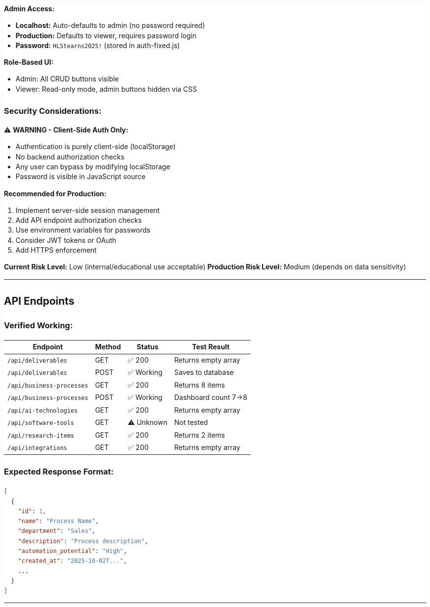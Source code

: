 **Admin Access:**
- **Localhost:** Auto-defaults to admin (no password required)
- **Production:** Defaults to viewer, requires password login
- **Password:** `HLStearns2025!` (stored in auth-fixed.js)

**Role-Based UI:**
- Admin: All CRUD buttons visible
- Viewer: Read-only mode, admin buttons hidden via CSS

### Security Considerations:

⚠️ **WARNING - Client-Side Auth Only:**
- Authentication is purely client-side (localStorage)
- No backend authorization checks
- Any user can bypass by modifying localStorage
- Password is visible in JavaScript source

**Recommended for Production:**
1. Implement server-side session management
2. Add API endpoint authorization checks
3. Use environment variables for passwords
4. Consider JWT tokens or OAuth
5. Add HTTPS enforcement

**Current Risk Level:** Low (internal/educational use acceptable)
**Production Risk Level:** Medium (depends on data sensitivity)

---

## API Endpoints

### Verified Working:

| Endpoint | Method | Status | Test Result |
|----------|--------|--------|-------------|
| `/api/deliverables` | GET | ✅ 200 | Returns empty array |
| `/api/deliverables` | POST | ✅ Working | Saves to database |
| `/api/business-processes` | GET | ✅ 200 | Returns 8 items |
| `/api/business-processes` | POST | ✅ Working | Dashboard count 7→8 |
| `/api/ai-technologies` | GET | ✅ 200 | Returns empty array |
| `/api/software-tools` | GET | ⚠️ Unknown | Not tested |
| `/api/research-items` | GET | ✅ 200 | Returns 2 items |
| `/api/integrations` | GET | ✅ 200 | Returns empty array |

### Expected Response Format:
```json
[
  {
    "id": 1,
    "name": "Process Name",
    "department": "Sales",
    "description": "Process description",
    "automation_potential": "High",
    "created_at": "2025-10-02T...",
    ...
  }
]
```

---